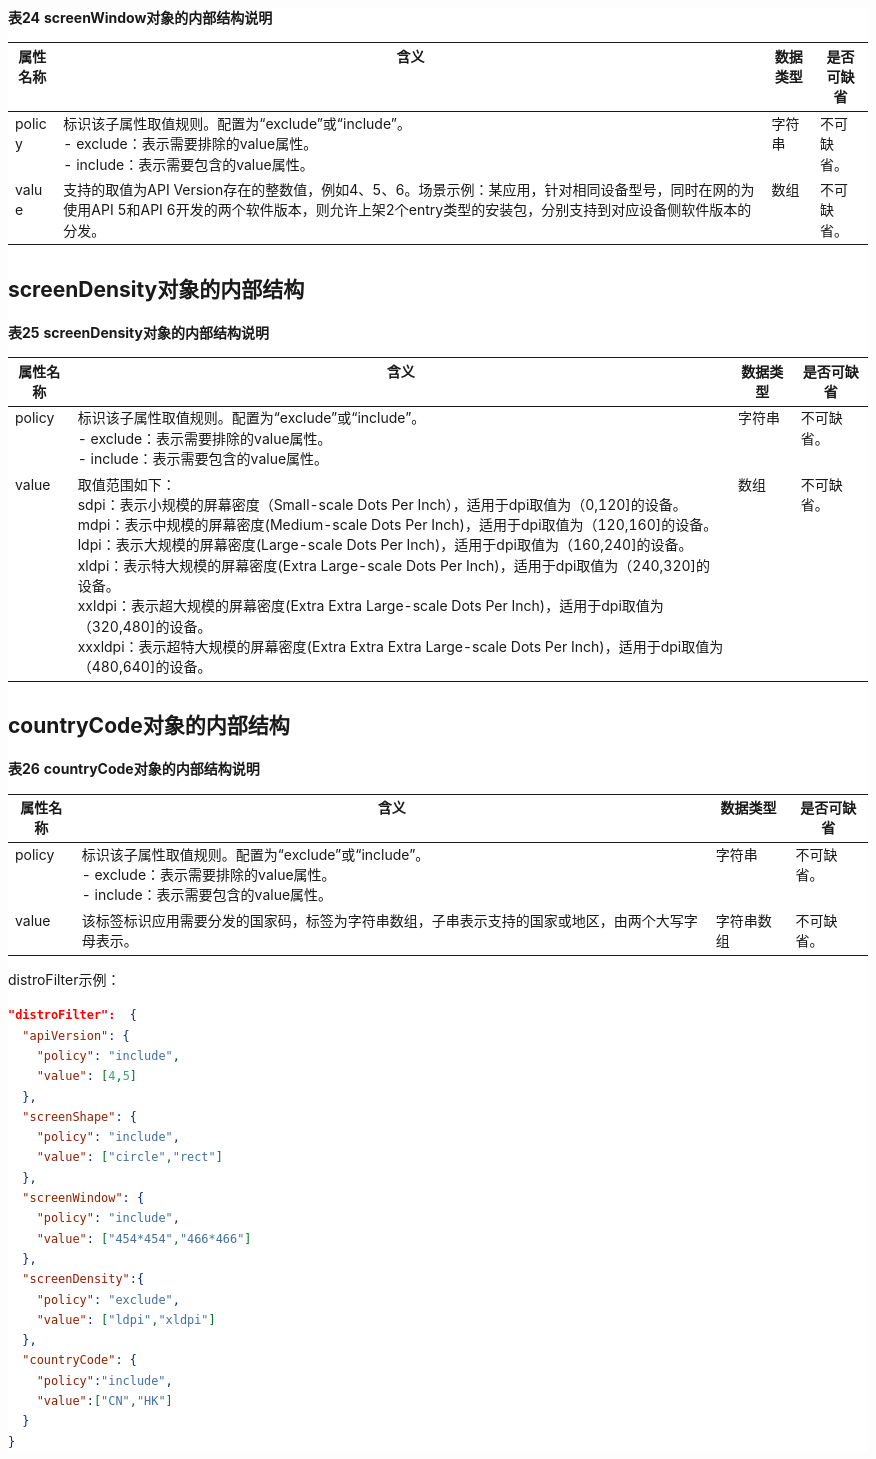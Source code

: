 **表24** **screenWindow对象的内部结构说明**

| 属性名称 | 含义 | 数据类型 | 是否可缺省 |
| -------- | -------- | -------- | -------- |
| policy | 标识该子属性取值规则。配置为“exclude”或“include”。<br/>-&nbsp;exclude：表示需要排除的value属性。<br/>-&nbsp;include：表示需要包含的value属性。 | 字符串 | 不可缺省。 |
| value | 支持的取值为API&nbsp;Version存在的整数值，例如4、5、6。场景示例：某应用，针对相同设备型号，同时在网的为使用API&nbsp;5和API&nbsp;6开发的两个软件版本，则允许上架2个entry类型的安装包，分别支持到对应设备侧软件版本的分发。 | 数组 | 不可缺省。 |

## screenDensity对象的内部结构

**表25** **screenDensity对象的内部结构说明**

| 属性名称 | 含义 | 数据类型 | 是否可缺省 |
| -------- | -------- | -------- | -------- |
| policy | 标识该子属性取值规则。配置为“exclude”或“include”。<br/>-&nbsp;exclude：表示需要排除的value属性。<br/>-&nbsp;include：表示需要包含的value属性。 | 字符串 | 不可缺省。 |
| value | 取值范围如下：<br/>sdpi：表示小规模的屏幕密度（Small-scale&nbsp;Dots&nbsp;Per&nbsp;Inch），适用于dpi取值为（0,120]的设备。<br/>mdpi：表示中规模的屏幕密度(Medium-scale&nbsp;Dots&nbsp;Per&nbsp;Inch)，适用于dpi取值为（120,160]的设备。<br/>ldpi：表示大规模的屏幕密度(Large-scale&nbsp;Dots&nbsp;Per&nbsp;Inch)，适用于dpi取值为（160,240]的设备。<br/>xldpi：表示特大规模的屏幕密度(Extra&nbsp;Large-scale&nbsp;Dots&nbsp;Per&nbsp;Inch)，适用于dpi取值为（240,320]的设备。<br/>xxldpi：表示超大规模的屏幕密度(Extra&nbsp;Extra&nbsp;Large-scale&nbsp;Dots&nbsp;Per&nbsp;Inch)，适用于dpi取值为（320,480]的设备。<br/>xxxldpi：表示超特大规模的屏幕密度(Extra&nbsp;Extra&nbsp;Extra&nbsp;Large-scale&nbsp;Dots&nbsp;Per&nbsp;Inch)，适用于dpi取值为（480,640]的设备。 | 数组 | 不可缺省。 |

## countryCode对象的内部结构

**表26** **countryCode对象的内部结构说明**

| 属性名称 | 含义 | 数据类型 | 是否可缺省 |
| -------- | -------- | -------- | -------- |
| policy | 标识该子属性取值规则。配置为“exclude”或“include”。<br/>-&nbsp;exclude：表示需要排除的value属性。<br/>-&nbsp;include：表示需要包含的value属性。 | 字符串 | 不可缺省。 |
| value | 该标签标识应用需要分发的国家码，标签为字符串数组，子串表示支持的国家或地区，由两个大写字母表示。 | 字符串数组 | 不可缺省。 |


distroFilter示例：

```json
"distroFilter":  {
  "apiVersion": {
    "policy": "include",
    "value": [4,5]
  },
  "screenShape": {
    "policy": "include",
    "value": ["circle","rect"]
  },
  "screenWindow": {
    "policy": "include",
    "value": ["454*454","466*466"]
  },
  "screenDensity":{
    "policy": "exclude",
    "value": ["ldpi","xldpi"]
  },
  "countryCode": {
    "policy":"include",
    "value":["CN","HK"]
  }
}
```
